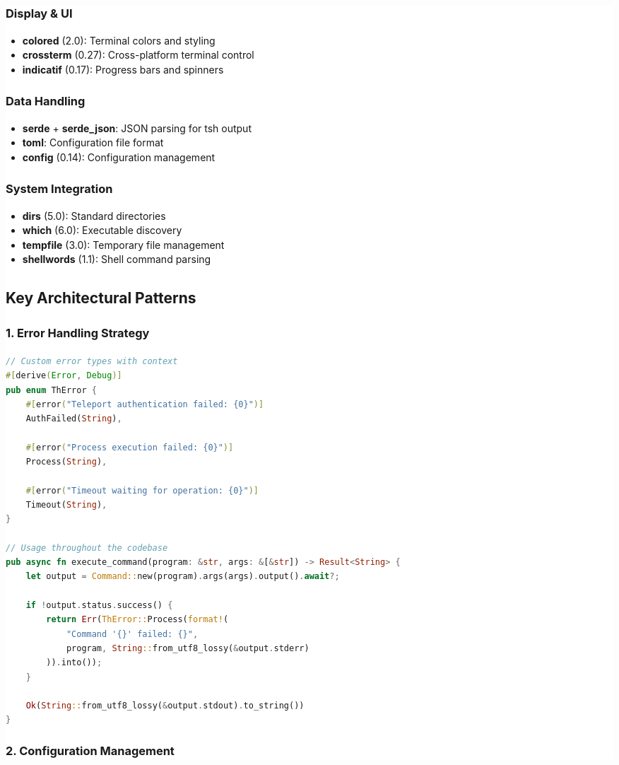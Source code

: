 ### Display & UI
- **colored** (2.0): Terminal colors and styling
- **crossterm** (0.27): Cross-platform terminal control
- **indicatif** (0.17): Progress bars and spinners

### Data Handling
- **serde** + **serde_json**: JSON parsing for tsh output
- **toml**: Configuration file format
- **config** (0.14): Configuration management

### System Integration
- **dirs** (5.0): Standard directories
- **which** (6.0): Executable discovery
- **tempfile** (3.0): Temporary file management
- **shellwords** (1.1): Shell command parsing

## Key Architectural Patterns

### 1. Error Handling Strategy

```rust
// Custom error types with context
#[derive(Error, Debug)]
pub enum ThError {
    #[error("Teleport authentication failed: {0}")]
    AuthFailed(String),
    
    #[error("Process execution failed: {0}")]
    Process(String),
    
    #[error("Timeout waiting for operation: {0}")]
    Timeout(String),
}

// Usage throughout the codebase
pub async fn execute_command(program: &str, args: &[&str]) -> Result<String> {
    let output = Command::new(program).args(args).output().await?;
    
    if !output.status.success() {
        return Err(ThError::Process(format!(
            "Command '{}' failed: {}",
            program, String::from_utf8_lossy(&output.stderr)
        )).into());
    }
    
    Ok(String::from_utf8_lossy(&output.stdout).to_string())
}
```

### 2. Configuration Management
